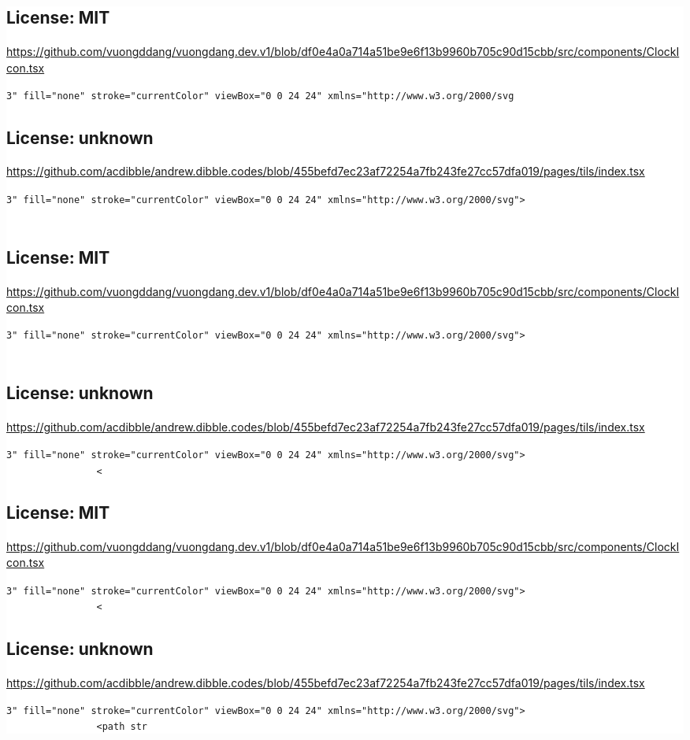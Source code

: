 ## License: MIT
https://github.com/vuongddang/vuongdang.dev.v1/blob/df0e4a0a714a51be9e6f13b9960b705c90d15cbb/src/components/ClockIcon.tsx

```
3" fill="none" stroke="currentColor" viewBox="0 0 24 24" xmlns="http://www.w3.org/2000/svg
```


## License: unknown
https://github.com/acdibble/andrew.dibble.codes/blob/455befd7ec23af72254a7fb243fe27cc57dfa019/pages/tils/index.tsx

```
3" fill="none" stroke="currentColor" viewBox="0 0 24 24" xmlns="http://www.w3.org/2000/svg">
     
```


## License: MIT
https://github.com/vuongddang/vuongdang.dev.v1/blob/df0e4a0a714a51be9e6f13b9960b705c90d15cbb/src/components/ClockIcon.tsx

```
3" fill="none" stroke="currentColor" viewBox="0 0 24 24" xmlns="http://www.w3.org/2000/svg">
     
```


## License: unknown
https://github.com/acdibble/andrew.dibble.codes/blob/455befd7ec23af72254a7fb243fe27cc57dfa019/pages/tils/index.tsx

```
3" fill="none" stroke="currentColor" viewBox="0 0 24 24" xmlns="http://www.w3.org/2000/svg">
                <
```


## License: MIT
https://github.com/vuongddang/vuongdang.dev.v1/blob/df0e4a0a714a51be9e6f13b9960b705c90d15cbb/src/components/ClockIcon.tsx

```
3" fill="none" stroke="currentColor" viewBox="0 0 24 24" xmlns="http://www.w3.org/2000/svg">
                <
```


## License: unknown
https://github.com/acdibble/andrew.dibble.codes/blob/455befd7ec23af72254a7fb243fe27cc57dfa019/pages/tils/index.tsx

```
3" fill="none" stroke="currentColor" viewBox="0 0 24 24" xmlns="http://www.w3.org/2000/svg">
                <path str
```

